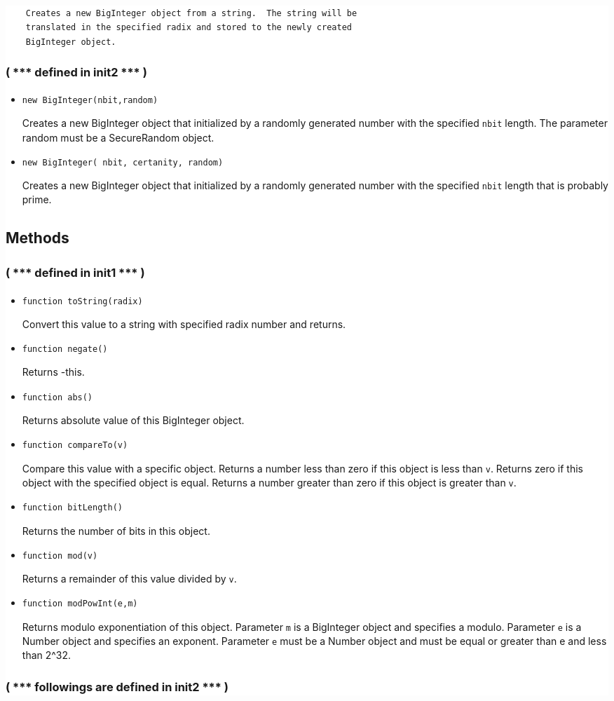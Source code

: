         Creates a new BigInteger object from a string.  The string will be
        translated in the specified radix and stored to the newly created
        BigInteger object.

### ( *** defined in init2 *** )

*    `new BigInteger(nbit,random)`

        Creates a new BigInteger object that initialized by
        a randomly generated number with the specified `nbit` length.
        The parameter random must be a SecureRandom object.

*    `new BigInteger( nbit, certanity, random)`

        Creates a new BigInteger object that initialized by a randomly
        generated number with the specified `nbit` length that is probably
        prime.

## Methods

### ( *** defined in init1 *** )

*    `function toString(radix)`

        Convert this value to a string with specified radix number and returns.

*    `function negate()`

        Returns -this.

*    `function abs()`

        Returns absolute value of this BigInteger object.

*    `function compareTo(v)`

        Compare this value with a specific object.
        Returns a number less than zero if this object is less than `v`.
        Returns zero if this object with the specified object is equal.
        Returns a number greater than zero if this object is greater than `v`.

*    `function bitLength()`

        Returns the number of bits in this object.

*    `function mod(v)`

        Returns a remainder of this value divided by `v`. 

*    `function modPowInt(e,m)`

        Returns modulo exponentiation of this object. Parameter `m` is a
        BigInteger object and specifies a modulo.  Parameter `e` is a Number
        object and specifies an exponent. Parameter `e` must be a Number
        object and must be equal or greater than e and less than 2^32.

### ( *** followings are defined in init2 *** )
